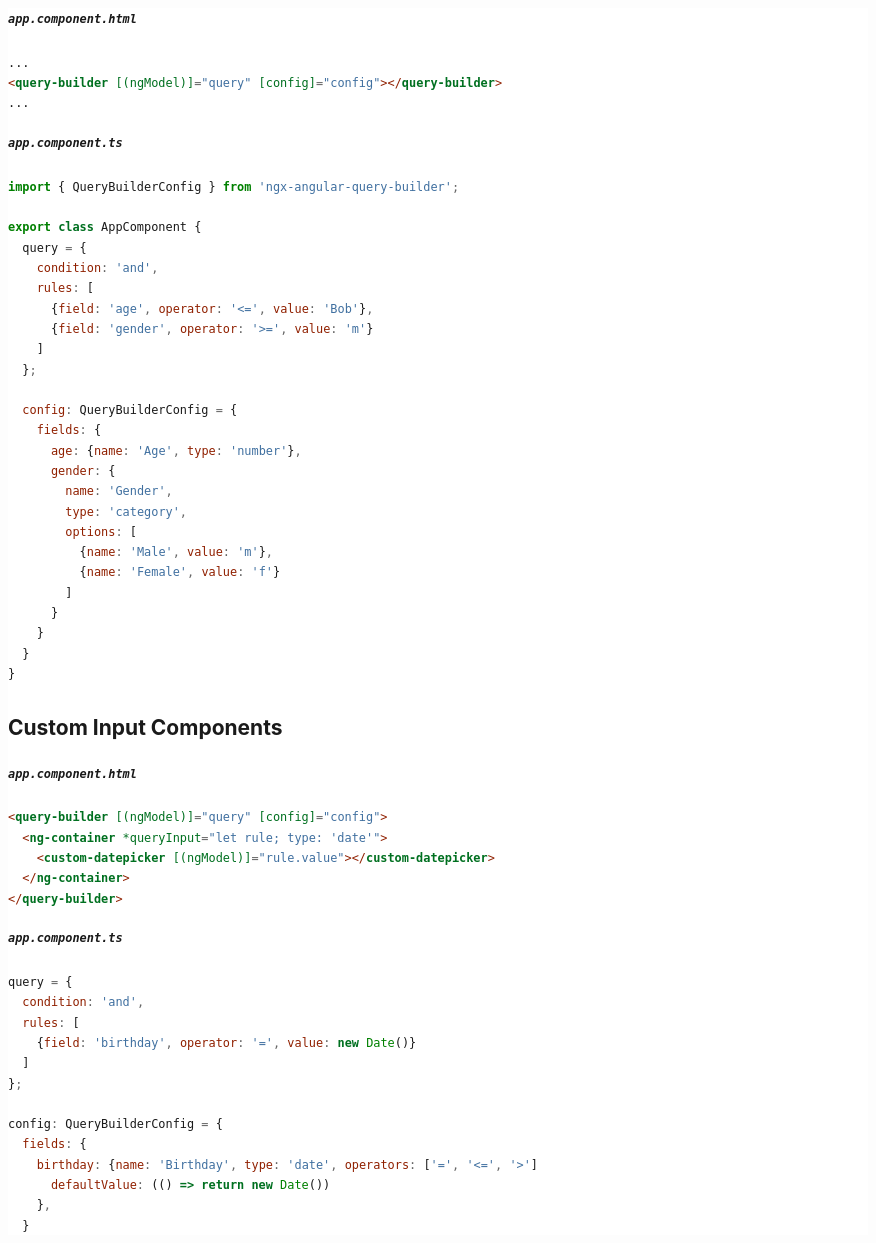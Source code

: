 ##### `app.component.html`

```html
...
<query-builder [(ngModel)]="query" [config]="config"></query-builder>
...
```

##### `app.component.ts`

```javascript
import { QueryBuilderConfig } from 'ngx-angular-query-builder';

export class AppComponent {
  query = {
    condition: 'and',
    rules: [
      {field: 'age', operator: '<=', value: 'Bob'},
      {field: 'gender', operator: '>=', value: 'm'}
    ]
  };

  config: QueryBuilderConfig = {
    fields: {
      age: {name: 'Age', type: 'number'},
      gender: {
        name: 'Gender',
        type: 'category',
        options: [
          {name: 'Male', value: 'm'},
          {name: 'Female', value: 'f'}
        ]
      }
    }
  }
}
```

## Custom Input Components

##### `app.component.html`

```html
<query-builder [(ngModel)]="query" [config]="config">
  <ng-container *queryInput="let rule; type: 'date'">
    <custom-datepicker [(ngModel)]="rule.value"></custom-datepicker>
  </ng-container>
</query-builder>
```

##### `app.component.ts`

```javascript
query = {
  condition: 'and',
  rules: [
    {field: 'birthday', operator: '=', value: new Date()}
  ]
};

config: QueryBuilderConfig = {
  fields: {
    birthday: {name: 'Birthday', type: 'date', operators: ['=', '<=', '>']
      defaultValue: (() => return new Date())
    },
  }
```
